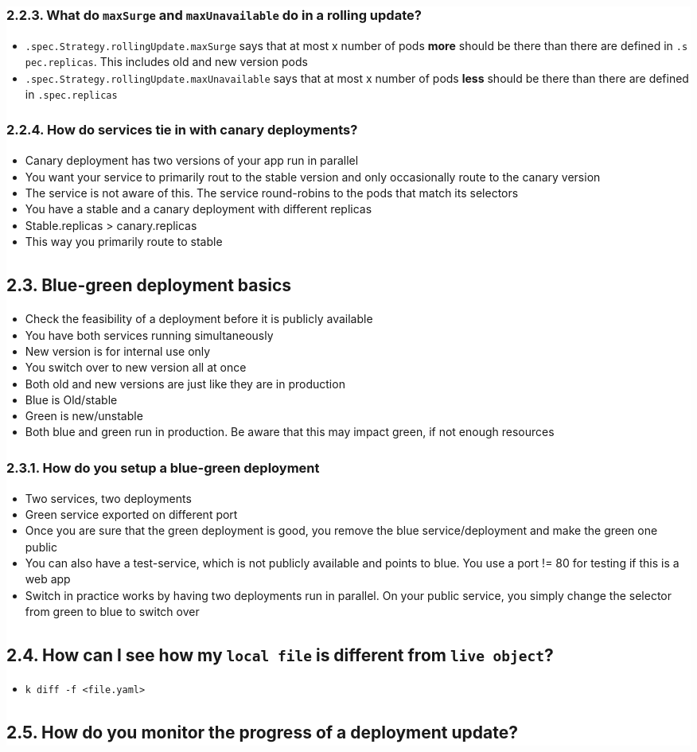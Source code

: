 
### 2.2.3. What do `maxSurge` and `maxUnavailable` do in a rolling update? 

- `.spec.Strategy.rollingUpdate.maxSurge` says that at most x number of pods **more** should be there than there are defined in `.spec.replicas`. This includes old and new version pods
- `.spec.Strategy.rollingUpdate.maxUnavailable` says that at most x number of pods **less** should be there than there are defined in `.spec.replicas`


### 2.2.4. How do services tie in with canary deployments?

- Canary deployment has two versions of your app run in parallel
- You want your service to primarily rout to the stable version and only occasionally route to the canary version
- The service is not aware of this. The service round-robins to the pods that match its selectors
- You have a stable and a canary deployment with different replicas
- Stable.replicas > canary.replicas
- This way you primarily route to stable


## 2.3. Blue-green deployment basics

- Check the feasibility of a deployment before it is publicly available
- You have both services running simultaneously
- New version is for internal use only
- You switch over to new version all at once
- Both old and new versions are just like they are in production
- Blue is Old/stable
- Green is new/unstable
- Both blue and green run in production. Be aware that this may impact green, if not enough resources

### 2.3.1. How do you setup a blue-green deployment

- Two services, two deployments
- Green service exported on different port
- Once you are sure that the green deployment is good, you remove the blue service/deployment and make the green one public
- You can also have a test-service, which is not publicly available and points to blue. You use a port != 80 for testing if this is a web app
- Switch in practice works by having two deployments run in parallel. On your public service, you simply change the selector from green to blue to switch over

## 2.4. How can I see how my `local file` is different from `live object`? 

- `k diff -f <file.yaml>`


## 2.5. How do you monitor the progress of a deployment update?
